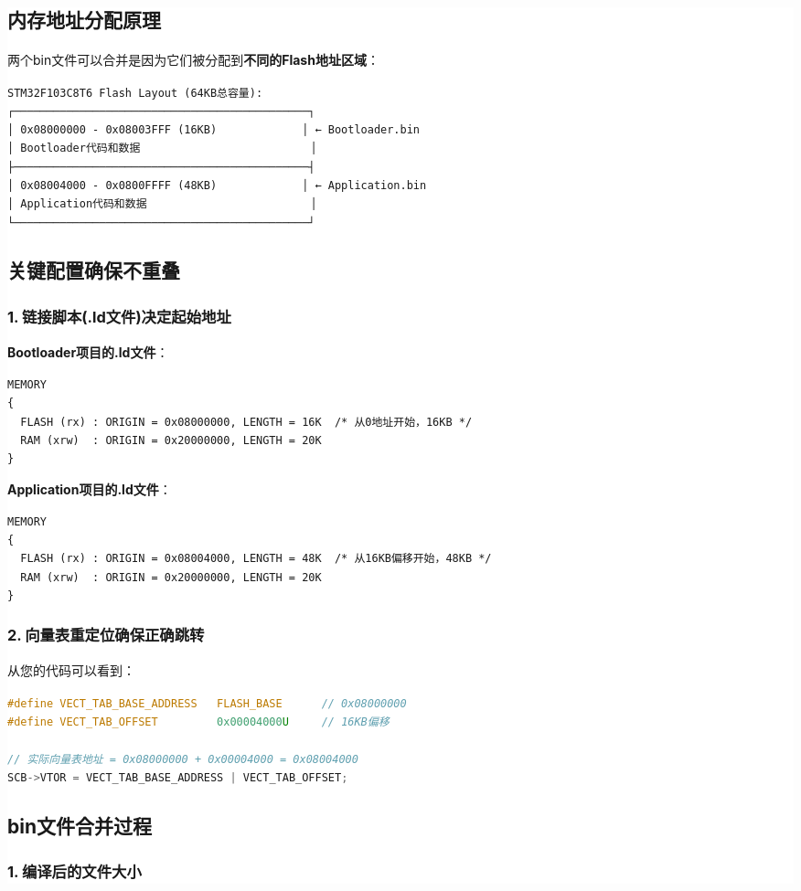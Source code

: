 ## 内存地址分配原理

两个bin文件可以合并是因为它们被分配到**不同的Flash地址区域**：

```
STM32F103C8T6 Flash Layout (64KB总容量):
┌─────────────────────────────────────────────┐
│ 0x08000000 - 0x08003FFF (16KB)             │ ← Bootloader.bin
│ Bootloader代码和数据                          │
├─────────────────────────────────────────────┤
│ 0x08004000 - 0x0800FFFF (48KB)             │ ← Application.bin  
│ Application代码和数据                         │
└─────────────────────────────────────────────┘
```

## 关键配置确保不重叠

### 1. **链接脚本(.ld文件)决定起始地址**

**Bootloader项目的.ld文件**：
```ld
MEMORY
{
  FLASH (rx) : ORIGIN = 0x08000000, LENGTH = 16K  /* 从0地址开始，16KB */
  RAM (xrw)  : ORIGIN = 0x20000000, LENGTH = 20K
}
```

**Application项目的.ld文件**：
```ld
MEMORY
{
  FLASH (rx) : ORIGIN = 0x08004000, LENGTH = 48K  /* 从16KB偏移开始，48KB */
  RAM (xrw)  : ORIGIN = 0x20000000, LENGTH = 20K
}
```

### 2. **向量表重定位确保正确跳转**

从您的代码可以看到：
```c
#define VECT_TAB_BASE_ADDRESS   FLASH_BASE      // 0x08000000
#define VECT_TAB_OFFSET         0x00004000U     // 16KB偏移

// 实际向量表地址 = 0x08000000 + 0x00004000 = 0x08004000
SCB->VTOR = VECT_TAB_BASE_ADDRESS | VECT_TAB_OFFSET;
```

## bin文件合并过程

### 1. **编译后的文件大小**
